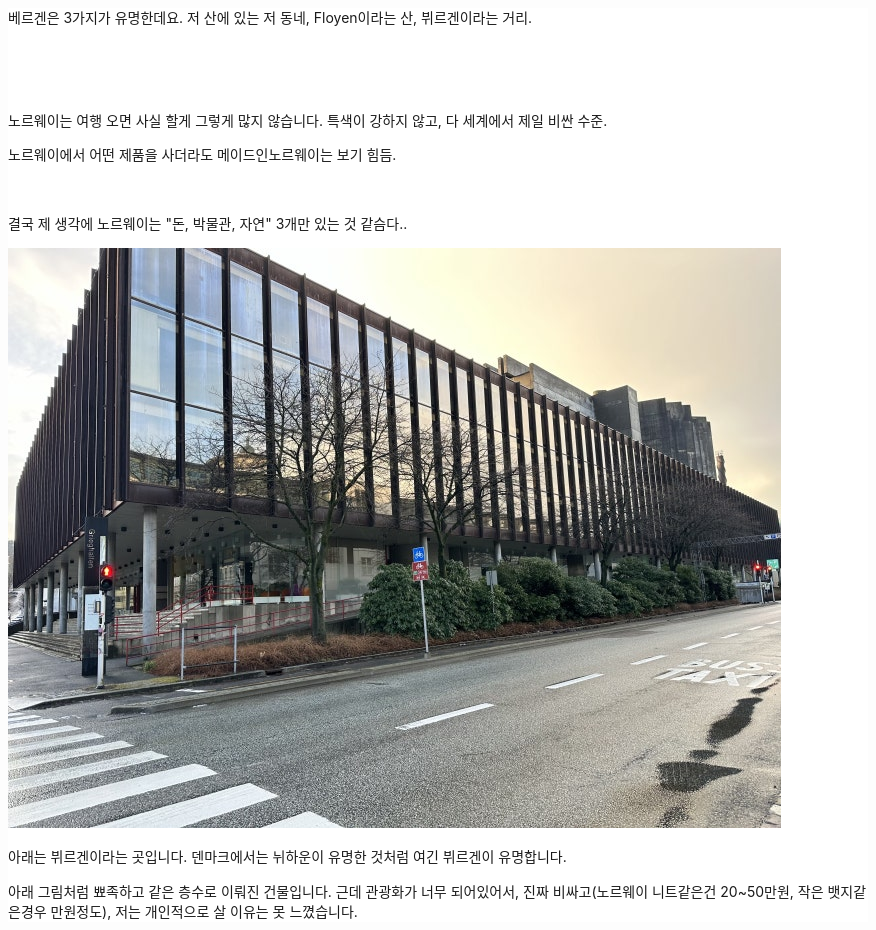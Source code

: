 베르겐은 3가지가 유명한데요. 저 산에 있는 저 동네, Floyen이라는 산, 뷔르겐이라는 거리.

​

​

노르웨이는 여행 오면 사실 할게 그렇게 많지 않습니다. 특색이 강하지 않고, 다 세계에서 제일 비싼 수준.

노르웨이에서 어떤 제품을 사더라도 메이드인노르웨이는 보기 힘듬.

​

결국 제 생각에 노르웨이는 "돈, 박물관, 자연" 3개만 있는 것 같슴다..

![6](./asset/6.png)

아래는 뷔르겐이라는 곳입니다. 덴마크에서는 뉘하운이 유명한 것처럼 여긴 뷔르겐이 유명합니다.

아래 그림처럼 뾰족하고 같은 층수로 이뤄진 건물입니다. 근데 관광화가 너무 되어있어서, 진짜 비싸고(노르웨이 니트같은건 20~50만원, 작은 뱃지같은경우 만원정도), 저는 개인적으로 살 이유는 못 느꼈습니다.
